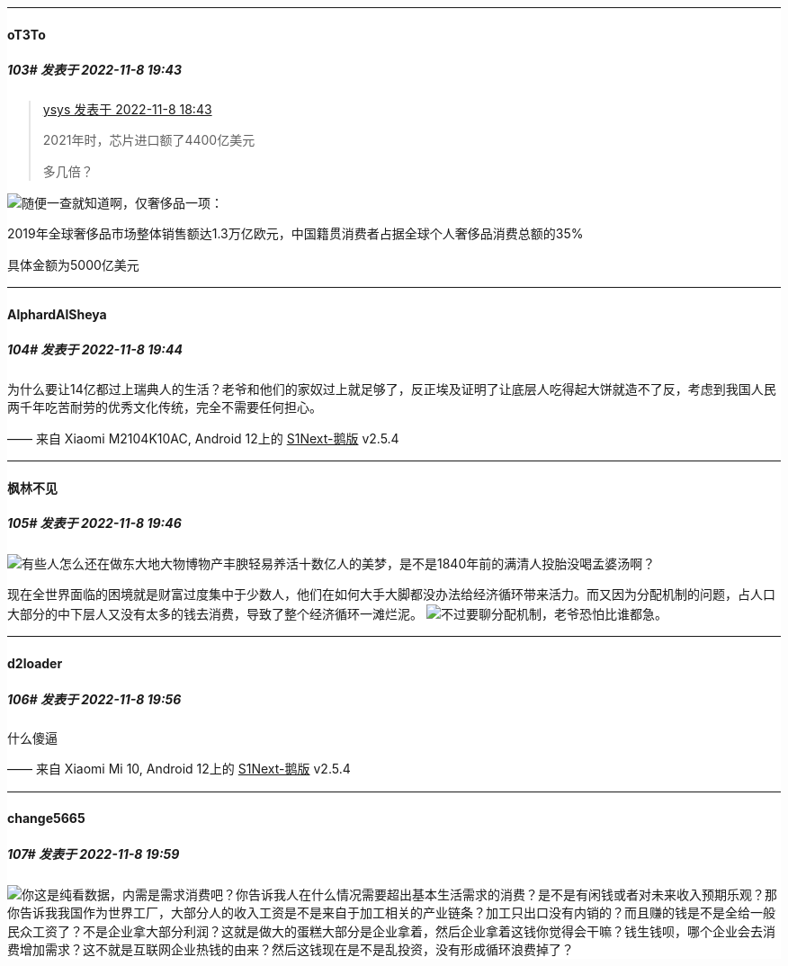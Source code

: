 
*****

####  oT3To  
##### 103#       发表于 2022-11-8 19:43

<blockquote><a href="httphttps://bbs.saraba1st.com/2b/forum.php?mod=redirect&amp;goto=findpost&amp;pid=58339244&amp;ptid=2103912" target="_blank">ysys 发表于 2022-11-8 18:43</a>

2021年时，芯片进口额了4400亿美元

多几倍？</blockquote>
<img src="https://static.saraba1st.com/image/smiley/face2017/003.png" referrerpolicy="no-referrer">随便一查就知道啊，仅奢侈品一项：

2019年全球奢侈品市场整体销售额达1.3万亿欧元，中国籍贯消费者占据全球个人奢侈品消费总额的35%

具体金额为5000亿美元

*****

####  AlphardAlSheya  
##### 104#       发表于 2022-11-8 19:44

为什么要让14亿都过上瑞典人的生活？老爷和他们的家奴过上就足够了，反正埃及证明了让底层人吃得起大饼就造不了反，考虑到我国人民两千年吃苦耐劳的优秀文化传统，完全不需要任何担心。

—— 来自 Xiaomi M2104K10AC, Android 12上的 [S1Next-鹅版](https://github.com/ykrank/S1-Next/releases) v2.5.4

*****

####  枫林不见  
##### 105#       发表于 2022-11-8 19:46

<img src="https://static.saraba1st.com/image/smiley/face2017/067.png" referrerpolicy="no-referrer">有些人怎么还在做东大地大物博物产丰腴轻易养活十数亿人的美梦，是不是1840年前的满清人投胎没喝孟婆汤啊？

现在全世界面临的困境就是财富过度集中于少数人，他们在如何大手大脚都没办法给经济循环带来活力。而又因为分配机制的问题，占人口大部分的中下层人又没有太多的钱去消费，导致了整个经济循环一滩烂泥。
<img src="https://static.saraba1st.com/image/smiley/face2017/048.png" referrerpolicy="no-referrer">不过要聊分配机制，老爷恐怕比谁都急。



*****

####  d2loader  
##### 106#       发表于 2022-11-8 19:56

什么傻逼

—— 来自 Xiaomi Mi 10, Android 12上的 [S1Next-鹅版](https://github.com/ykrank/S1-Next/releases) v2.5.4

*****

####  change5665  
##### 107#       发表于 2022-11-8 19:59

<img src="https://static.saraba1st.com/image/smiley/face2017/003.png" referrerpolicy="no-referrer">你这是纯看数据，内需是需求消费吧？你告诉我人在什么情况需要超出基本生活需求的消费？是不是有闲钱或者对未来收入预期乐观？那你告诉我我国作为世界工厂，大部分人的收入工资是不是来自于加工相关的产业链条？加工只出口没有内销的？而且赚的钱是不是全给一般民众工资了？不是企业拿大部分利润？这就是做大的蛋糕大部分是企业拿着，然后企业拿着这钱你觉得会干嘛？钱生钱呗，哪个企业会去消费增加需求？这不就是互联网企业热钱的由来？然后这钱现在是不是乱投资，没有形成循环浪费掉了？
